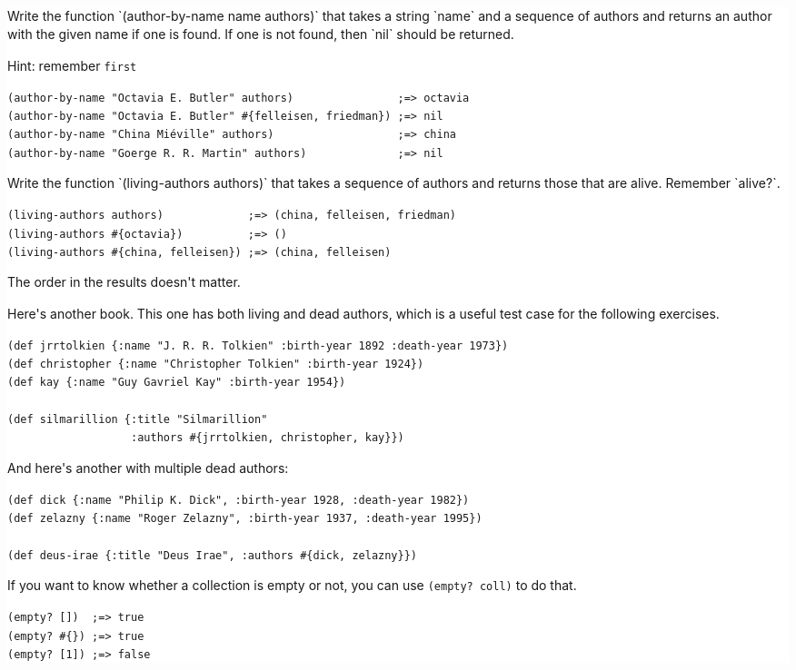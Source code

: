<exercise>
Write the function `(author-by-name name authors)` that takes a string `name`
and a sequence of authors and returns an author with the given name if one is
found. If one is not found, then `nil` should be returned.

Hint: remember `first`

~~~{.clojure}
(author-by-name "Octavia E. Butler" authors)                ;=> octavia
(author-by-name "Octavia E. Butler" #{felleisen, friedman}) ;=> nil
(author-by-name "China Miéville" authors)                   ;=> china
(author-by-name "Goerge R. R. Martin" authors)              ;=> nil
~~~
</exercise>

<exercise>
Write the function `(living-authors authors)` that takes a sequence of authors
and returns those that are alive. Remember `alive?`.

~~~{.clojure}
(living-authors authors)             ;=> (china, felleisen, friedman)
(living-authors #{octavia})          ;=> ()
(living-authors #{china, felleisen}) ;=> (china, felleisen)
~~~

The order in the results doesn't matter.
</exercise>

Here's another book. This one has both living and dead authors, which is a
useful test case for the following exercises.

~~~{.clojure}
(def jrrtolkien {:name "J. R. R. Tolkien" :birth-year 1892 :death-year 1973})
(def christopher {:name "Christopher Tolkien" :birth-year 1924})
(def kay {:name "Guy Gavriel Kay" :birth-year 1954})

(def silmarillion {:title "Silmarillion"
                   :authors #{jrrtolkien, christopher, kay}})
~~~

And here's another with multiple dead authors:

~~~{.clojure}
(def dick {:name "Philip K. Dick", :birth-year 1928, :death-year 1982})
(def zelazny {:name "Roger Zelazny", :birth-year 1937, :death-year 1995})

(def deus-irae {:title "Deus Irae", :authors #{dick, zelazny}})
~~~

If you want to know whether a collection is empty or not, you can use `(empty?
coll)` to do that.

~~~{.clojure}
(empty? [])  ;=> true
(empty? #{}) ;=> true
(empty? [1]) ;=> false
~~~


[cheat]: http://clojure.org/cheatsheet
[ClojureDocs]: http://clojuredocs.org